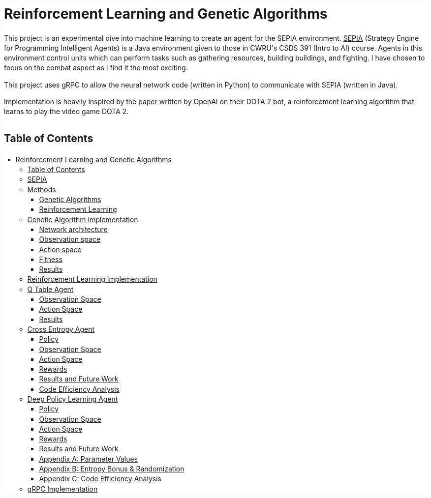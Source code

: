 # Reinforcement Learning and Genetic Algorithms

This project is an experimental dive into machine learning to create an agent for the SEPIA environment.
[SEPIA](https://github.com/rail-cwru/Sepia) (Strategy Engine for Programming Intelligent Agents) is a Java environment given to those in CWRU's CSDS 391 (Intro to AI) course.
Agents in this environment control units which can perform tasks such as gathering resources, building buildings, and fighting. I have chosen to focus on the combat aspect as I find it the most exciting.

This project uses gRPC to allow the neural network code (written in Python) to communicate with SEPIA (written in Java).

Implementation is heavily inspired by the [paper](https://arxiv.org/abs/1912.06680) written by OpenAI on their DOTA 2 bot,
a reinforcement learning algorithm that learns to play the video game DOTA 2. 

## Table of Contents
* [Reinforcement Learning and Genetic Algorithms](#reinforcement-learning-and-genetic-algorithms)
    * [Table of Contents](#table-of-contents)
    * [SEPIA](#sepia)
    * [Methods](#methods)
      * [Genetic Algorithms](#genetic-algorithms)
      * [Reinforcement Learning](#reinforcement-learning)
    * [Genetic Algorithm Implementation](#genetic-algorithm-implementation)
      * [Network architecture](#network-architecture)
      * [Observation space](#observation-space)
      * [Action space](#action-space)
      * [Fitness](#fitness)
      * [Results](#results)
    * [Reinforcement Learning Implementation](#reinforcement-learning-implementation)
    * [Q Table Agent](#q-table-agent)
      * [Observation Space](#observation-space-1)
      * [Action Space](#action-space-1)
      * [Results](#results-1)
    * [Cross Entropy Agent](#cross-entropy-agent)
      * [Policy](#policy)
      * [Observation Space](#observation-space-2)
      * [Action Space](#action-space-2)
      * [Rewards](#rewards)
      * [Results and Future Work](#results-and-future-work)
      * [Code Efficiency Analysis](#code-efficiency-analysis)
    * [Deep Policy Learning Agent](#deep-policy-learning-agent)
      * [Policy](#policy-1)
      * [Observation Space](#observation-space-3)
      * [Action Space](#action-space-3)
      * [Rewards](#rewards-1)
      * [Results and Future Work](#results-and-future-work-1)
      * [Appendix A: Parameter Values](#appendix-a-parameter-values)
      * [Appendix B: Entropy Bonus &amp; Randomization](#appendix-b-entropy-bonus--randomization)
      * [Appendix C: Code Efficiency Analysis](#appendix-c-code-efficiency-analysis)
    * [gRPC Implementation](#grpc-implementation)
